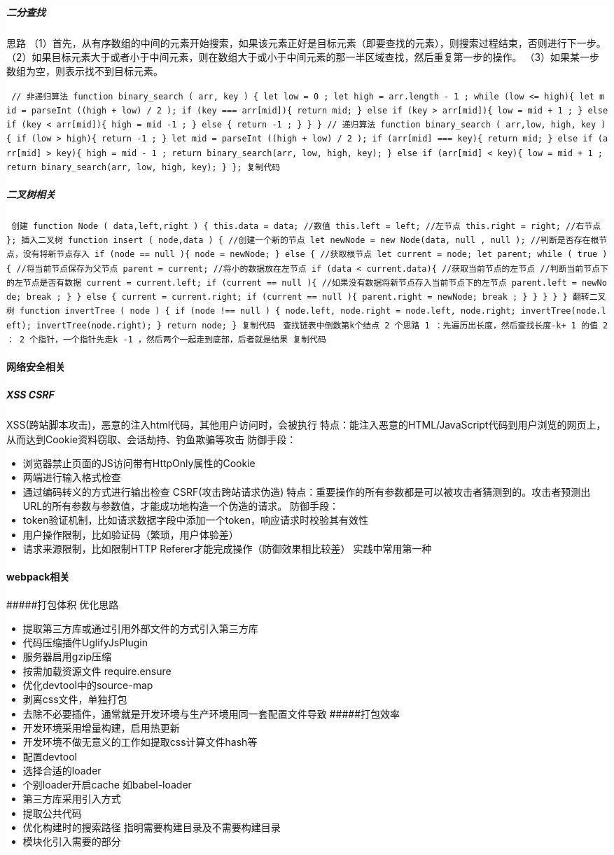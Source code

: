 ##### 二分查找 #####

思路 （1）首先，从有序数组的中间的元素开始搜索，如果该元素正好是目标元素（即要查找的元素），则搜索过程结束，否则进行下一步。 （2）如果目标元素大于或者小于中间元素，则在数组大于或小于中间元素的那一半区域查找，然后重复第一步的操作。 （3）如果某一步数组为空，则表示找不到目标元素。

` // 非递归算法 function binary_search ( arr, key ) { let low = 0 ; let high = arr.length - 1 ; while (low <= high){ let mid = parseInt ((high + low) / 2 ); if (key === arr[mid]){ return mid; } else if (key > arr[mid]){ low = mid + 1 ; } else if (key < arr[mid]){ high = mid -1 ; } else { return -1 ; } } } // 递归算法 function binary_search ( arr,low, high, key ) { if (low > high){ return -1 ; } let mid = parseInt ((high + low) / 2 ); if (arr[mid] === key){ return mid; } else if (arr[mid] > key){ high = mid - 1 ; return binary_search(arr, low, high, key); } else if (arr[mid] < key){ low = mid + 1 ; return binary_search(arr, low, high, key); } }; 复制代码`

##### 二叉树相关 #####

` 创建 function Node ( data,left,right ) { this.data = data; //数值 this.left = left; //左节点 this.right = right; //右节点 }; 插入二叉树 function insert ( node,data ) { //创建一个新的节点 let newNode = new Node(data, null , null ); //判断是否存在根节点，没有将新节点存入 if (node == null ){ node = newNode; } else { //获取根节点 let current = node; let parent; while ( true ){ //将当前节点保存为父节点 parent = current; //将小的数据放在左节点 if (data < current.data){ //获取当前节点的左节点 //判断当前节点下的左节点是否有数据 current = current.left; if (current == null ){ //如果没有数据将新节点存入当前节点下的左节点 parent.left = newNode; break ; } } else { current = current.right; if (current == null ){ parent.right = newNode; break ; } } } } } 翻转二叉树 function invertTree ( node ) { if (node !== null ) { node.left, node.right = node.left, node.right; invertTree(node.left); invertTree(node.right); } return node; } 复制代码` ` 查找链表中倒数第k个结点 2 个思路 1 ：先遍历出长度，然后查找长度-k+ 1 的值 2 ： 2 个指针，一个指针先走k -1 ，然后两个一起走到底部，后者就是结果 复制代码`

#### 网络安全相关
####

##### XSS CSRF #####

XSS(跨站脚本攻击)，恶意的注入html代码，其他用户访问时，会被执行 特点：能注入恶意的HTML/JavaScript代码到用户浏览的网页上，从而达到Cookie资料窃取、会话劫持、钓鱼欺骗等攻击 防御手段：

* 浏览器禁止页面的JS访问带有HttpOnly属性的Cookie
* 两端进行输入格式检查
* 通过编码转义的方式进行输出检查 CSRF(攻击跨站请求伪造) 特点：重要操作的所有参数都是可以被攻击者猜测到的。攻击者预测出URL的所有参数与参数值，才能成功地构造一个伪造的请求。 防御手段：
* token验证机制，比如请求数据字段中添加一个token，响应请求时校验其有效性
* 用户操作限制，比如验证码（繁琐，用户体验差）
* 请求来源限制，比如限制HTTP Referer才能完成操作（防御效果相比较差） 实践中常用第一种

#### webpack相关
####

#####打包体积 优化思路

* 提取第三方库或通过引用外部文件的方式引入第三方库
* 代码压缩插件UglifyJsPlugin
* 服务器启用gzip压缩
* 按需加载资源文件 require.ensure
* 优化devtool中的source-map
* 剥离css文件，单独打包
* 去除不必要插件，通常就是开发环境与生产环境用同一套配置文件导致 #####打包效率
* 开发环境采用增量构建，启用热更新
* 开发环境不做无意义的工作如提取css计算文件hash等
* 配置devtool
* 选择合适的loader
* 个别loader开启cache 如babel-loader
* 第三方库采用引入方式
* 提取公共代码
* 优化构建时的搜索路径 指明需要构建目录及不需要构建目录
* 模块化引入需要的部分
